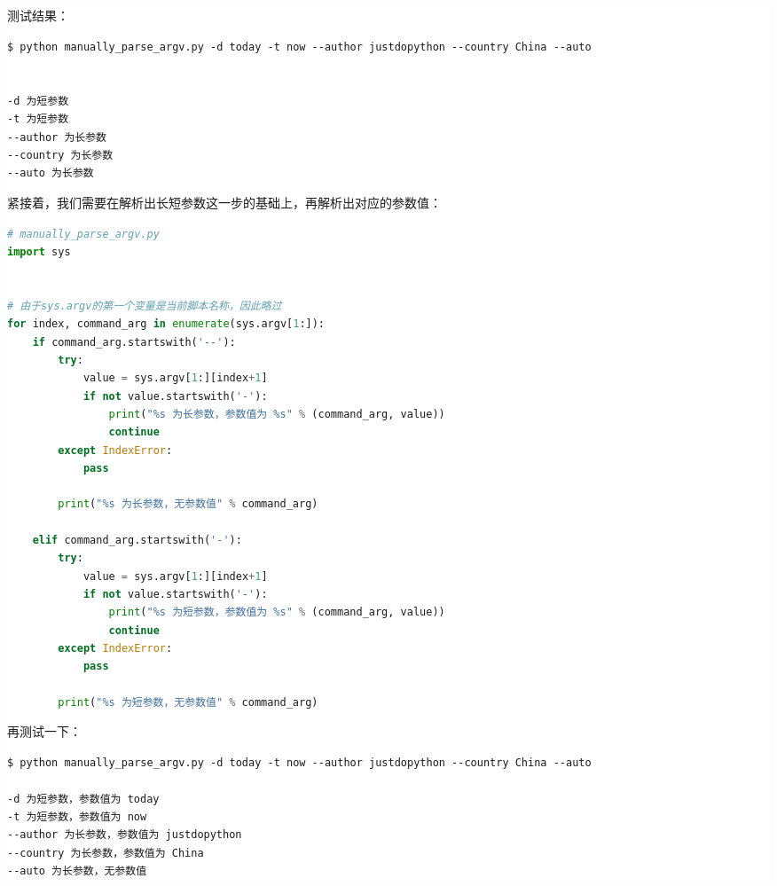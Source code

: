 测试结果：

```shell
$ python manually_parse_argv.py -d today -t now --author justdopython --country China --auto


-d 为短参数
-t 为短参数
--author 为长参数
--country 为长参数
--auto 为长参数
```

紧接着，我们需要在解析出长短参数这一步的基础上，再解析出对应的参数值：

```python
# manually_parse_argv.py
import sys


# 由于sys.argv的第一个变量是当前脚本名称，因此略过
for index, command_arg in enumerate(sys.argv[1:]):
    if command_arg.startswith('--'):
        try:
            value = sys.argv[1:][index+1]
            if not value.startswith('-'):
                print("%s 为长参数，参数值为 %s" % (command_arg, value))
                continue
        except IndexError:
            pass
        
        print("%s 为长参数，无参数值" % command_arg)

    elif command_arg.startswith('-'):
        try:
            value = sys.argv[1:][index+1]
            if not value.startswith('-'):
                print("%s 为短参数，参数值为 %s" % (command_arg, value))
                continue
        except IndexError:
            pass
        
        print("%s 为短参数，无参数值" % command_arg)
```

再测试一下：

```shell
$ python manually_parse_argv.py -d today -t now --author justdopython --country China --auto

-d 为短参数，参数值为 today
-t 为短参数，参数值为 now
--author 为长参数，参数值为 justdopython
--country 为长参数，参数值为 China
--auto 为长参数，无参数值
```
